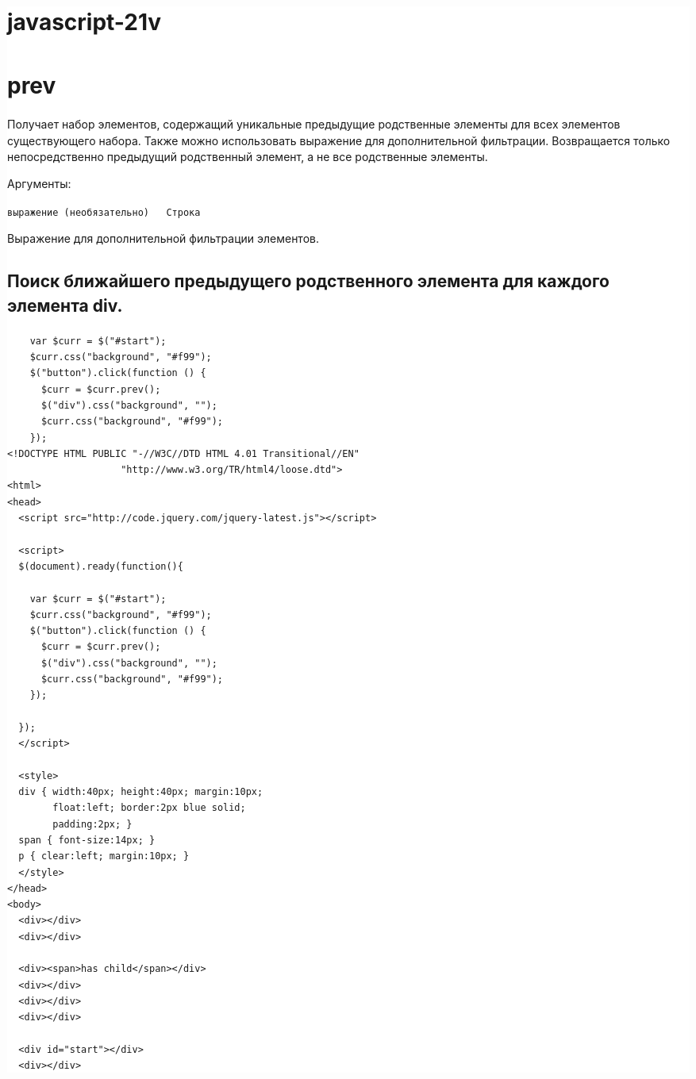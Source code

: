 # javascript-21v

prev
====

Получает набор элементов, содержащий уникальные предыдущие родственные элементы для всех элементов существующего набора. Также можно использовать выражение для дополнительной фильтрации.
Возвращается только непосредственно предыдущий родственный элемент, а не все родственные элементы.
 
Аргументы:
```
выражение (необязательно)   Строка  
```
Выражение для дополнительной фильтрации элементов.

Поиск ближайшего предыдущего родственного элемента для каждого элемента div.
----------------------------------------------------------------------------
```
    var $curr = $("#start");
    $curr.css("background", "#f99");
    $("button").click(function () {
      $curr = $curr.prev();
      $("div").css("background", "");
      $curr.css("background", "#f99");
    });
<!DOCTYPE HTML PUBLIC "-//W3C//DTD HTML 4.01 Transitional//EN"
                    "http://www.w3.org/TR/html4/loose.dtd">
<html>
<head>
  <script src="http://code.jquery.com/jquery-latest.js"></script>

  <script>
  $(document).ready(function(){

    var $curr = $("#start");
    $curr.css("background", "#f99");
    $("button").click(function () {
      $curr = $curr.prev();
      $("div").css("background", "");
      $curr.css("background", "#f99");
    });

  });
  </script>

  <style>
  div { width:40px; height:40px; margin:10px;
        float:left; border:2px blue solid;
        padding:2px; }
  span { font-size:14px; }
  p { clear:left; margin:10px; }
  </style>
</head>
<body>
  <div></div>
  <div></div>

  <div><span>has child</span></div>
  <div></div>
  <div></div>
  <div></div>

  <div id="start"></div>
  <div></div>
```
